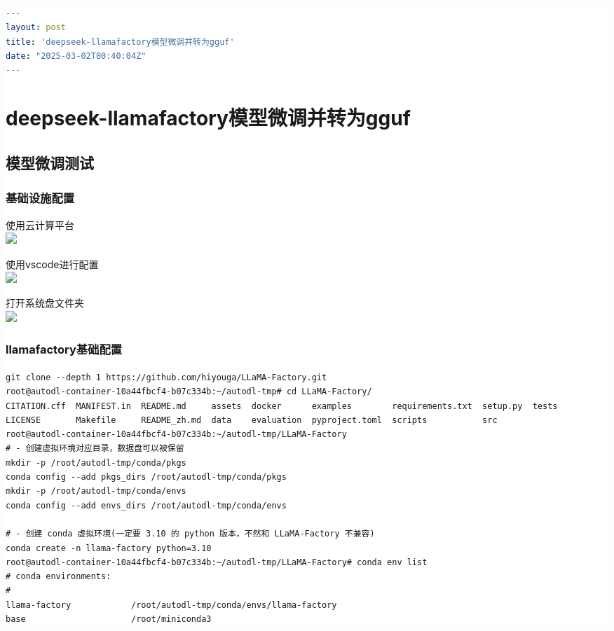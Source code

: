 ```yaml
---
layout: post
title: 'deepseek-llamafactory模型微调并转为gguf'
date: "2025-03-02T00:40:04Z"
---
```

deepseek-llamafactory模型微调并转为gguf
================================

模型微调测试
------

### 基础设施配置

使用云计算平台  
![](https://img2024.cnblogs.com/blog/2415164/202502/2415164-20250228100745816-838601986.png)

使用vscode进行配置  
![](https://img2024.cnblogs.com/blog/2415164/202502/2415164-20250228101753199-585245222.png)

打开系统盘文件夹  
![](https://img2024.cnblogs.com/blog/2415164/202502/2415164-20250228102224910-309952675.png)

### llamafactory基础配置

    git clone --depth 1 https://github.com/hiyouga/LLaMA-Factory.git
    root@autodl-container-10a44fbcf4-b07c334b:~/autodl-tmp# cd LLaMA-Factory/
    CITATION.cff  MANIFEST.in  README.md     assets  docker      examples        requirements.txt  setup.py  tests
    LICENSE       Makefile     README_zh.md  data    evaluation  pyproject.toml  scripts           src
    root@autodl-container-10a44fbcf4-b07c334b:~/autodl-tmp/LLaMA-Factory
    # - 创建虚拟环境对应目录，数据盘可以被保留
    mkdir -p /root/autodl-tmp/conda/pkgs 
    conda config --add pkgs_dirs /root/autodl-tmp/conda/pkgs 
    mkdir -p /root/autodl-tmp/conda/envs 
    conda config --add envs_dirs /root/autodl-tmp/conda/envs
    
    # - 创建 conda 虚拟环境(一定要 3.10 的 python 版本，不然和 LLaMA-Factory 不兼容)
    conda create -n llama-factory python=3.10
    root@autodl-container-10a44fbcf4-b07c334b:~/autodl-tmp/LLaMA-Factory# conda env list
    # conda environments:
    #
    llama-factory            /root/autodl-tmp/conda/envs/llama-factory
    base                     /root/miniconda3
    
